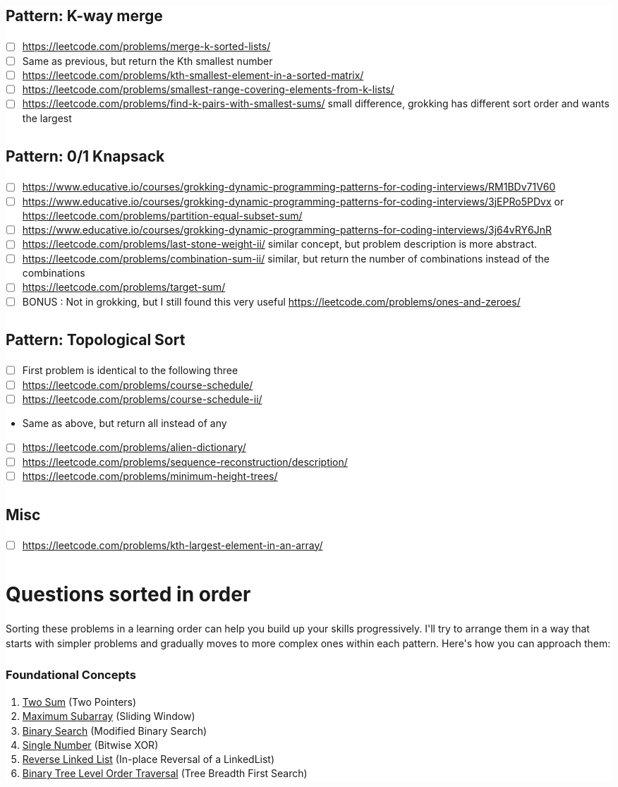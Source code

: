 ## Pattern: K-way merge
- [ ] https://leetcode.com/problems/merge-k-sorted-lists/
- [ ] Same as previous, but return the Kth smallest number
- [ ] https://leetcode.com/problems/kth-smallest-element-in-a-sorted-matrix/
- [ ] https://leetcode.com/problems/smallest-range-covering-elements-from-k-lists/
- [ ] https://leetcode.com/problems/find-k-pairs-with-smallest-sums/ small difference, grokking has different sort order and wants the largest

## Pattern: 0/1 Knapsack
- [ ] https://www.educative.io/courses/grokking-dynamic-programming-patterns-for-coding-interviews/RM1BDv71V60
- [ ] https://www.educative.io/courses/grokking-dynamic-programming-patterns-for-coding-interviews/3jEPRo5PDvx or https://leetcode.com/problems/partition-equal-subset-sum/
- [ ] https://www.educative.io/courses/grokking-dynamic-programming-patterns-for-coding-interviews/3j64vRY6JnR
- [ ] https://leetcode.com/problems/last-stone-weight-ii/ similar concept, but problem description is more abstract.
- [ ] https://leetcode.com/problems/combination-sum-ii/ similar, but return the number of combinations instead of the combinations
- [ ] https://leetcode.com/problems/target-sum/
- [ ] BONUS : Not in grokking, but I still found this very useful https://leetcode.com/problems/ones-and-zeroes/

## Pattern: Topological Sort
- [ ] First problem is identical to the following three
- [ ] https://leetcode.com/problems/course-schedule/
- [ ] https://leetcode.com/problems/course-schedule-ii/ 
* Same as above, but return all instead of any
- [ ] https://leetcode.com/problems/alien-dictionary/
- [ ] https://leetcode.com/problems/sequence-reconstruction/description/
- [ ] https://leetcode.com/problems/minimum-height-trees/

## Misc
- [ ] https://leetcode.com/problems/kth-largest-element-in-an-array/

# Questions sorted in order
Sorting these problems in a learning order can help you build up your skills progressively. I'll try to arrange them in a way that starts with simpler problems and gradually moves to more complex ones within each pattern. Here's how you can approach them:

### Foundational Concepts
1. [Two Sum](https://leetcode.com/problems/two-sum/) (Two Pointers)
2. [Maximum Subarray](https://leetcode.com/problems/maximum-subarray/) (Sliding Window)
3. [Binary Search](https://leetcode.com/problems/binary-search/) (Modified Binary Search)
4. [Single Number](https://leetcode.com/problems/single-number/) (Bitwise XOR)
5. [Reverse Linked List](https://leetcode.com/problems/reverse-linked-list/) (In-place Reversal of a LinkedList)
6. [Binary Tree Level Order Traversal](https://leetcode.com/problems/binary-tree-level-order-traversal/) (Tree Breadth First Search)
